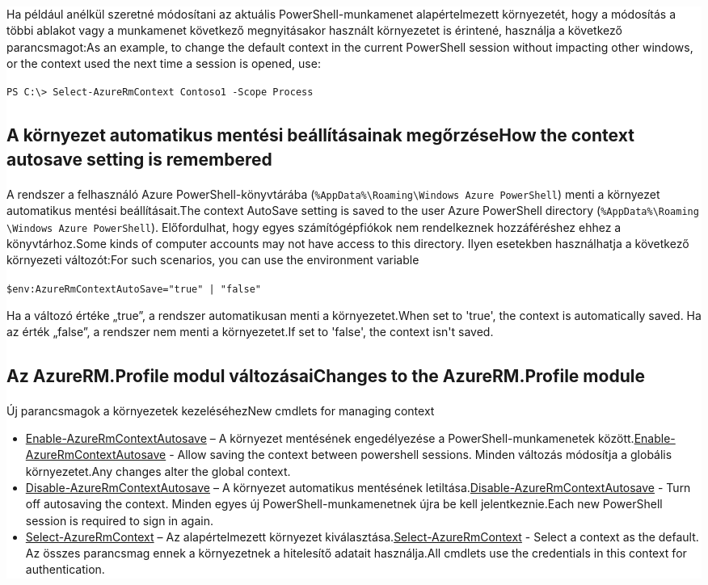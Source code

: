 
<span data-ttu-id="1a7d6-167">Ha például anélkül szeretné módosítani az aktuális PowerShell-munkamenet alapértelmezett környezetét, hogy a módosítás a többi ablakot vagy a munkamenet következő megnyitásakor használt környezetet is érintené, használja a következő parancsmagot:</span><span class="sxs-lookup"><span data-stu-id="1a7d6-167">As an example, to change the default context in the current PowerShell session without impacting other windows, or the context used the next time a session is opened, use:</span></span>

```azurepowershell-interactive
PS C:\> Select-AzureRmContext Contoso1 -Scope Process
```

## <a name="how-the-context-autosave-setting-is-remembered"></a><span data-ttu-id="1a7d6-168">A környezet automatikus mentési beállításainak megőrzése</span><span class="sxs-lookup"><span data-stu-id="1a7d6-168">How the context autosave setting is remembered</span></span>

<span data-ttu-id="1a7d6-169">A rendszer a felhasználó Azure PowerShell-könyvtárába (`%AppData%\Roaming\Windows Azure PowerShell`) menti a környezet automatikus mentési beállításait.</span><span class="sxs-lookup"><span data-stu-id="1a7d6-169">The context AutoSave setting is saved to the user Azure PowerShell directory (`%AppData%\Roaming\Windows Azure PowerShell`).</span></span> <span data-ttu-id="1a7d6-170">Előfordulhat, hogy egyes számítógépfiókok nem rendelkeznek hozzáféréshez ehhez a könyvtárhoz.</span><span class="sxs-lookup"><span data-stu-id="1a7d6-170">Some kinds of computer accounts may not have access to this directory.</span></span> <span data-ttu-id="1a7d6-171">Ilyen esetekben használhatja a következő környezeti változót:</span><span class="sxs-lookup"><span data-stu-id="1a7d6-171">For such scenarios, you can use the environment variable</span></span>

```azurepowershell-interactive
$env:AzureRmContextAutoSave="true" | "false"
```

<span data-ttu-id="1a7d6-172">Ha a változó értéke „true”, a rendszer automatikusan menti a környezetet.</span><span class="sxs-lookup"><span data-stu-id="1a7d6-172">When set to 'true', the context is automatically saved.</span></span> <span data-ttu-id="1a7d6-173">Ha az érték „false”, a rendszer nem menti a környezetet.</span><span class="sxs-lookup"><span data-stu-id="1a7d6-173">If set to 'false', the context isn't saved.</span></span>

## <a name="changes-to-the-azurermprofile-module"></a><span data-ttu-id="1a7d6-174">Az AzureRM.Profile modul változásai</span><span class="sxs-lookup"><span data-stu-id="1a7d6-174">Changes to the AzureRM.Profile module</span></span>

<span data-ttu-id="1a7d6-175">Új parancsmagok a környezetek kezeléséhez</span><span class="sxs-lookup"><span data-stu-id="1a7d6-175">New cmdlets for managing context</span></span>

- <span data-ttu-id="1a7d6-176">[Enable-AzureRmContextAutosave][enable] – A környezet mentésének engedélyezése a PowerShell-munkamenetek között.</span><span class="sxs-lookup"><span data-stu-id="1a7d6-176">[Enable-AzureRmContextAutosave][enable] - Allow saving the context between powershell sessions.</span></span>
  <span data-ttu-id="1a7d6-177">Minden változás módosítja a globális környezetet.</span><span class="sxs-lookup"><span data-stu-id="1a7d6-177">Any changes alter the global context.</span></span>
- <span data-ttu-id="1a7d6-178">[Disable-AzureRmContextAutosave][disable] – A környezet automatikus mentésének letiltása.</span><span class="sxs-lookup"><span data-stu-id="1a7d6-178">[Disable-AzureRmContextAutosave][disable] - Turn off autosaving the context.</span></span> <span data-ttu-id="1a7d6-179">Minden egyes új PowerShell-munkamenetnek újra be kell jelentkeznie.</span><span class="sxs-lookup"><span data-stu-id="1a7d6-179">Each new PowerShell session is required to sign in again.</span></span>
- <span data-ttu-id="1a7d6-180">[Select-AzureRmContext][select] – Az alapértelmezett környezet kiválasztása.</span><span class="sxs-lookup"><span data-stu-id="1a7d6-180">[Select-AzureRmContext][select] - Select a context as the default.</span></span> <span data-ttu-id="1a7d6-181">Az összes parancsmag ennek a környezetnek a hitelesítő adatait használja.</span><span class="sxs-lookup"><span data-stu-id="1a7d6-181">All cmdlets use the credentials in this context for authentication.</span></span>

[enable]: /powershell/module/azurerm.profile/Enable-AzureRmContextAutosave
[disable]: /powershell/module/azurerm.profile/Disable-AzureRmContextAutosave
[select]: /powershell/module/azurerm.profile/Select-AzureRmContext
[remove-cred]: /powershell/module/azurerm.profile/Disconnect-AzureRmAccount
[remove-context]: /powershell/module/azurerm.profile/Remove-AzureRmContext
[rename]: /powershell/module/azurerm.profile/Rename-AzureRmContext
[login]: /powershell/module/azurerm.profile/Connect-AzureRmAccount
[import]:  /powershell/module/azurerm.profile/Import-AzureRmContext
[set-context]: /powershell/module/azurerm.profile/Set-AzureRmContext